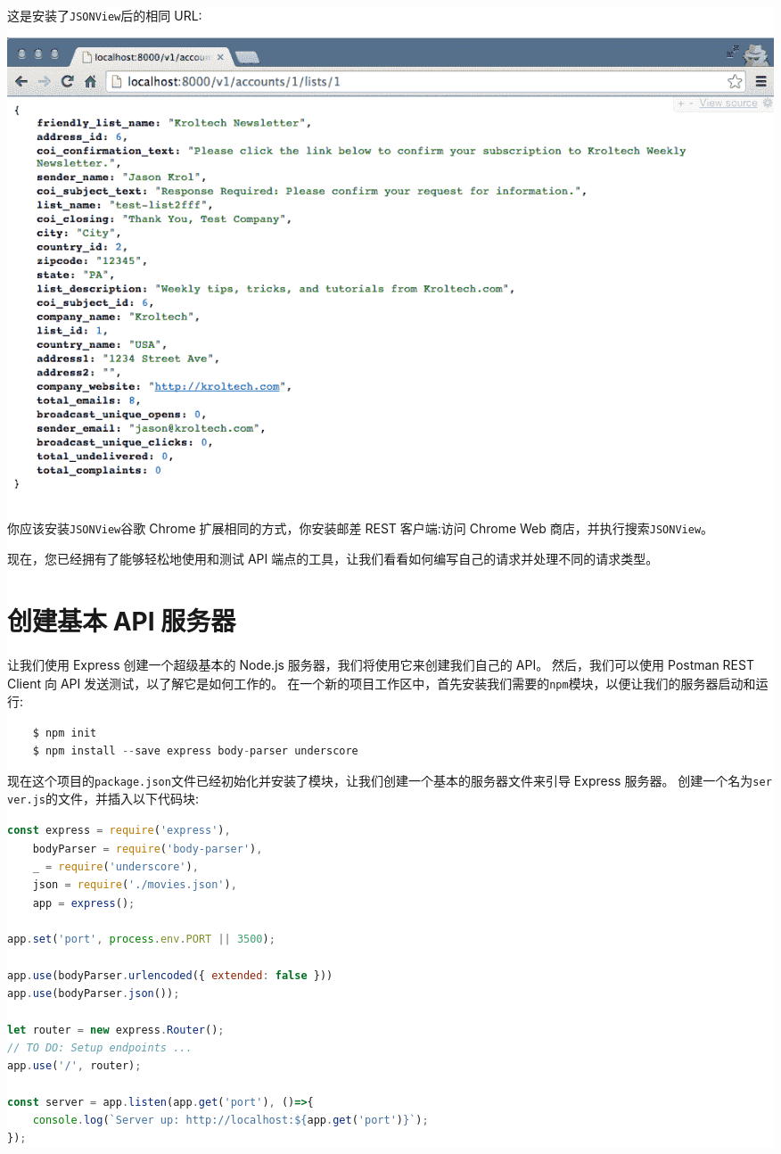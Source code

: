 这是安装了`JSONView`后的相同 URL:

![](img/fb010a96-c449-4d0d-8ea3-fb00adeb656e.png)

你应该安装`JSONView`谷歌 Chrome 扩展相同的方式，你安装邮差 REST 客户端:访问 Chrome Web 商店，并执行搜索`JSONView`。

现在，您已经拥有了能够轻松地使用和测试 API 端点的工具，让我们看看如何编写自己的请求并处理不同的请求类型。

# 创建基本 API 服务器

让我们使用 Express 创建一个超级基本的 Node.js 服务器，我们将使用它来创建我们自己的 API。 然后，我们可以使用 Postman REST Client 向 API 发送测试，以了解它是如何工作的。 在一个新的项目工作区中，首先安装我们需要的`npm`模块，以便让我们的服务器启动和运行:

```js
    $ npm init
    $ npm install --save express body-parser underscore
```

现在这个项目的`package.json`文件已经初始化并安装了模块，让我们创建一个基本的服务器文件来引导 Express 服务器。 创建一个名为`server.js`的文件，并插入以下代码块:

```js
const express = require('express'), 
    bodyParser = require('body-parser'), 
    _ = require('underscore'), 
    json = require('./movies.json'), 
    app = express(); 

app.set('port', process.env.PORT || 3500); 

app.use(bodyParser.urlencoded({ extended: false })) 
app.use(bodyParser.json()); 

let router = new express.Router(); 
// TO DO: Setup endpoints ... 
app.use('/', router); 

const server = app.listen(app.get('port'), ()=>{ 
    console.log(`Server up: http://localhost:${app.get('port')}`); 
}); 
```
